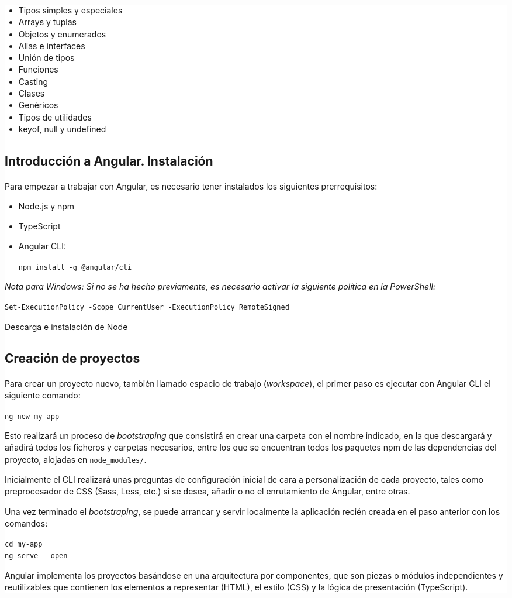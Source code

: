 - Tipos simples y especiales
- Arrays y tuplas
- Objetos y enumerados
- Alias e interfaces
- Unión de tipos
- Funciones
- Casting
- Clases
- Genéricos
- Tipos de utilidades
- keyof, null y undefined

## Introducción a Angular. Instalación

Para empezar a trabajar con Angular, es necesario tener instalados los siguientes prerrequisitos:

- Node.js y npm
- TypeScript
- Angular CLI:

      npm install -g @angular/cli

*Nota para Windows: Si no se ha hecho previamente, es necesario activar la siguiente política en la PowerShell:*

    Set-ExecutionPolicy -Scope CurrentUser -ExecutionPolicy RemoteSigned

[Descarga e instalación de Node](https://nodejs.org/en/download)

## Creación de proyectos

Para crear un proyecto nuevo, también llamado espacio de trabajo (*workspace*), el primer paso es ejecutar con Angular CLI el siguiente comando:

    ng new my-app

Esto realizará un proceso de *bootstraping* que consistirá en crear una carpeta con el nombre indicado, en la que descargará y añadirá todos los ficheros y carpetas necesarios, entre los que se encuentran todos los paquetes npm de las dependencias del proyecto, alojadas en `node_modules/`.

Inicialmente el CLI realizará unas preguntas de configuración inicial de cara a personalización de cada proyecto, tales como preprocesador de CSS (Sass, Less, etc.) si se desea, añadir o no el enrutamiento de Angular, entre otras.

Una vez terminado el *bootstraping*, se puede arrancar y servir localmente la aplicación recién creada en el paso anterior con los comandos:

    cd my-app
    ng serve --open

Angular implementa los proyectos basándose en una arquitectura por componentes, que son piezas o módulos independientes y reutilizables que contienen los elementos a representar (HTML), el estilo (CSS) y la lógica de presentación (TypeScript).
